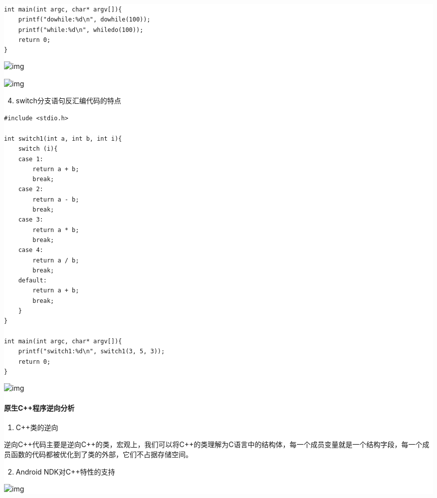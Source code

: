 ```
int main(int argc, char* argv[]){
	printf("dowhile:%d\n", dowhile(100));
	printf("while:%d\n", whiledo(100));
	return 0;
}
```

![img](pic/27.png)

![img](pic/28.png)

4. switch分支语句反汇编代码的特点
```
#include <stdio.h>

int switch1(int a, int b, int i){
	switch (i){
	case 1:
		return a + b;
		break;
	case 2:
		return a - b;
		break;
	case 3:
		return a * b;
		break;
	case 4:
		return a / b;
		break;
	default:
		return a + b;
		break;
	}
}

int main(int argc, char* argv[]){
	printf("switch1:%d\n", switch1(3, 5, 3));
	return 0;
}
```

![img](pic/29.png)

#### 原生C++程序逆向分析
1. C++类的逆向

逆向C++代码主要是逆向C++的类，宏观上，我们可以将C++的类理解为C语言中的结构体，每一个成员变量就是一个结构字段，每一个成员函数的代码都被优化到了类的外部，它们不占据存储空间。

2. Android NDK对C++特性的支持

![img](pic/30.png)
